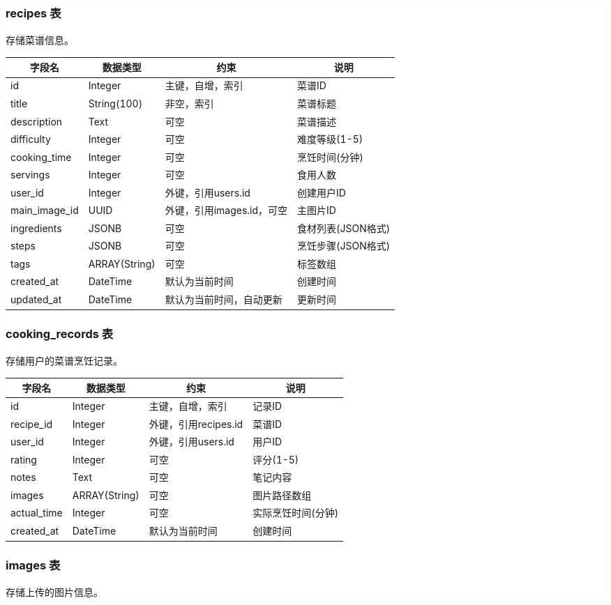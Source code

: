### recipes 表

存储菜谱信息。

| 字段名 | 数据类型 | 约束 | 说明 |
|-------|---------|------|------|
| id | Integer | 主键，自增，索引 | 菜谱ID |
| title | String(100) | 非空，索引 | 菜谱标题 |
| description | Text | 可空 | 菜谱描述 |
| difficulty | Integer | 可空 | 难度等级(1-5) |
| cooking_time | Integer | 可空 | 烹饪时间(分钟) |
| servings | Integer | 可空 | 食用人数 |
| user_id | Integer | 外键，引用users.id | 创建用户ID |
| main_image_id | UUID | 外键，引用images.id，可空 | 主图片ID |
| ingredients | JSONB | 可空 | 食材列表(JSON格式) |
| steps | JSONB | 可空 | 烹饪步骤(JSON格式) |
| tags | ARRAY(String) | 可空 | 标签数组 |
| created_at | DateTime | 默认为当前时间 | 创建时间 |
| updated_at | DateTime | 默认为当前时间，自动更新 | 更新时间 |

### cooking_records 表

存储用户的菜谱烹饪记录。

| 字段名 | 数据类型 | 约束 | 说明 |
|-------|---------|------|------|
| id | Integer | 主键，自增，索引 | 记录ID |
| recipe_id | Integer | 外键，引用recipes.id | 菜谱ID |
| user_id | Integer | 外键，引用users.id | 用户ID |
| rating | Integer | 可空 | 评分(1-5) |
| notes | Text | 可空 | 笔记内容 |
| images | ARRAY(String) | 可空 | 图片路径数组 |
| actual_time | Integer | 可空 | 实际烹饪时间(分钟) |
| created_at | DateTime | 默认为当前时间 | 创建时间 |

### images 表

存储上传的图片信息。
